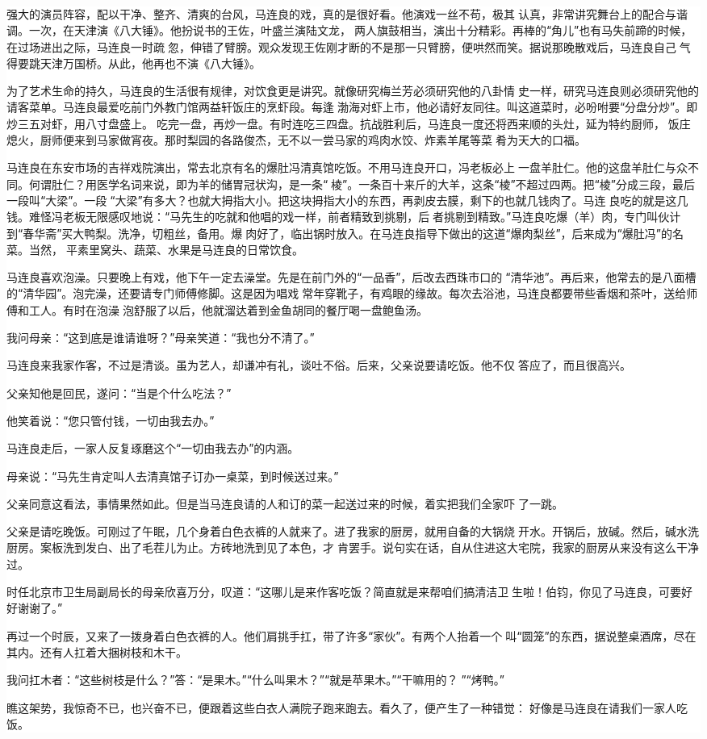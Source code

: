 强大的演员阵容，配以干净、整齐、清爽的台风，马连良的戏，真的是很好看。他演戏一丝不苟，极其
认真，非常讲究舞台上的配合与谐调。一次，在天津演《八大锤》。他扮说书的王佐，叶盛兰演陆文龙，
两人旗鼓相当，演出十分精彩。再棒的“角儿”也有马失前蹄的时候，在过场进出之际，马连良一时疏
忽，伸错了臂膀。观众发现王佐刚才断的不是那一只臂膀，便哄然而笑。据说那晚散戏后，马连良自己
气得要跳天津万国桥。从此，他再也不演《八大锤》。

为了艺术生命的持久，马连良的生活很有规律，对饮食更是讲究。就像研究梅兰芳必须研究他的八卦情
史一样，研究马连良则必须研究他的请客菜单。马连良最爱吃前门外教门馆两益轩饭庄的烹虾段。每逢
渤海对虾上市，他必请好友同往。叫这道菜时，必吩咐要“分盘分炒”。即炒三五对虾，用八寸盘盛上。
吃完一盘，再炒一盘。有时连吃三四盘。抗战胜利后，马连良一度还将西来顺的头灶，延为特约厨师，
饭庄熄火，厨师便来到马家做宵夜。那时梨园的各路俊杰，无不以一尝马家的鸡肉水饺、炸素羊尾等菜
肴为天大的口福。

马连良在东安市场的吉祥戏院演出，常去北京有名的爆肚冯清真馆吃饭。不用马连良开口，冯老板必上
一盘羊肚仁。他的这盘羊肚仁与众不同。何谓肚仁？用医学名词来说，即为羊的储胃冠状沟，是一条“
棱”。一条百十来斤的大羊，这条“棱”不超过四两。把“棱”分成三段，最后一段叫“大梁”。一段
“大梁”有多大？也就大拇指大小。把这块拇指大小的东西，再剥皮去膜，剩下的也就几钱肉了。马连
良吃的就是这几钱。难怪冯老板无限感叹地说：“马先生的吃就和他唱的戏一样，前者精致到挑剔，后
者挑剔到精致。”马连良吃爆（羊）肉，专门叫伙计到“春华斋”买大鸭梨。洗净，切粗丝，备用。爆
肉好了，临出锅时放入。在马连良指导下做出的这道“爆肉梨丝”，后来成为“爆肚冯”的名菜。当然，
平素里窝头、蔬菜、水果是马连良的日常饮食。

马连良喜欢泡澡。只要晚上有戏，他下午一定去澡堂。先是在前门外的“一品香”，后改去西珠市口的
“清华池”。再后来，他常去的是八面槽的“清华园”。泡完澡，还要请专门师傅修脚。这是因为唱戏
常年穿靴子，有鸡眼的缘故。每次去浴池，马连良都要带些香烟和茶叶，送给师傅和工人。有时在泡澡
泡舒服了以后，他就溜达着到金鱼胡同的餐厅喝一盘鲍鱼汤。

我问母亲：“这到底是谁请谁呀？”母亲笑道：“我也分不清了。”

马连良来我家作客，不过是清谈。虽为艺人，却谦冲有礼，谈吐不俗。后来，父亲说要请吃饭。他不仅
答应了，而且很高兴。

父亲知他是回民，遂问：“当是个什么吃法？”

他笑着说：“您只管付钱，一切由我去办。”

马连良走后，一家人反复琢磨这个“一切由我去办”的内涵。

母亲说：“马先生肯定叫人去清真馆子订办一桌菜，到时候送过来。”

父亲同意这看法，事情果然如此。但是当马连良请的人和订的菜一起送过来的时候，着实把我们全家吓
了一跳。

父亲是请吃晚饭。可刚过了午眠，几个身着白色衣裤的人就来了。进了我家的厨房，就用自备的大锅烧
开水。开锅后，放碱。然后，碱水洗厨房。案板洗到发白、出了毛茬儿为止。方砖地洗到见了本色，才
肯罢手。说句实在话，自从住进这大宅院，我家的厨房从来没有这么干净过。

时任北京市卫生局副局长的母亲欣喜万分，叹道：“这哪儿是来作客吃饭？简直就是来帮咱们搞清洁卫
生啦！伯钧，你见了马连良，可要好好谢谢了。”

再过一个时辰，又来了一拨身着白色衣裤的人。他们肩挑手扛，带了许多“家伙”。有两个人抬着一个
叫“圆笼”的东西，据说整桌酒席，尽在其内。还有人扛着大捆树枝和木干。

我问扛木者：“这些树枝是什么？”答：“是果木。”“什么叫果木？”“就是苹果木。”“干嘛用的？
”“烤鸭。”

瞧这架势，我惊奇不已，也兴奋不已，便跟着这些白衣人满院子跑来跑去。看久了，便产生了一种错觉：
好像是马连良在请我们一家人吃饭。
